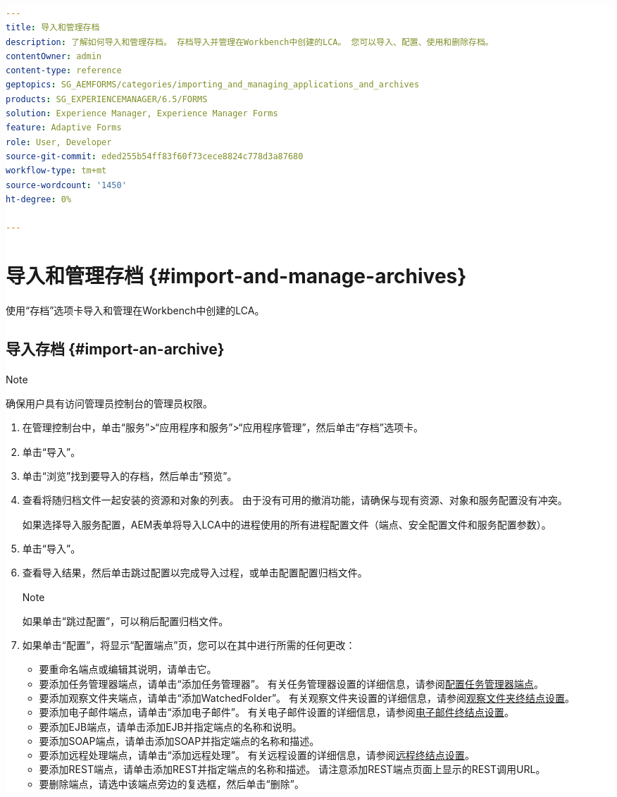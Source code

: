 ```yaml
---
title: 导入和管理存档
description: 了解如何导入和管理存档。 存档导入并管理在Workbench中创建的LCA。 您可以导入、配置、使用和删除存档。
contentOwner: admin
content-type: reference
geptopics: SG_AEMFORMS/categories/importing_and_managing_applications_and_archives
products: SG_EXPERIENCEMANAGER/6.5/FORMS
solution: Experience Manager, Experience Manager Forms
feature: Adaptive Forms
role: User, Developer
source-git-commit: eded255b54ff83f60f73cece8824c778d3a87680
workflow-type: tm+mt
source-wordcount: '1450'
ht-degree: 0%

---
```


# 导入和管理存档 {#import-and-manage-archives}

使用“存档”选项卡导入和管理在Workbench中创建的LCA。

## 导入存档 {#import-an-archive}

>[!NOTE]
> 
> 确保用户具有访问管理员控制台的管理员权限。

1. 在管理控制台中，单击“服务”>“应用程序和服务”>“应用程序管理”，然后单击“存档”选项卡。
1. 单击“导入”。
1. 单击“浏览”找到要导入的存档，然后单击“预览”。
1. 查看将随归档文件一起安装的资源和对象的列表。 由于没有可用的撤消功能，请确保与现有资源、对象和服务配置没有冲突。

   如果选择导入服务配置，AEM表单将导入LCA中的进程使用的所有进程配置文件（端点、安全配置文件和服务配置参数）。

1. 单击“导入”。
1. 查看导入结果，然后单击跳过配置以完成导入过程，或单击配置配置归档文件。

   >[!NOTE]
   >
   >如果单击“跳过配置”，可以稍后配置归档文件。

1. 如果单击“配置”，将显示“配置端点”页，您可以在其中进行所需的任何更改：

   * 要重命名端点或编辑其说明，请单击它。
   * 要添加任务管理器端点，请单击“添加任务管理器”。 有关任务管理器设置的详细信息，请参阅[配置任务管理器端点](/help/forms/using/admin-help/configuring-task-manager-endpoints.md#configuring-task-manager-endpoints)。
   * 要添加观察文件夹端点，请单击“添加WatchedFolder”。 有关观察文件夹设置的详细信息，请参阅[观察文件夹终结点设置](/help/forms/using/admin-help/configuring-watched-folder-endpoints.md#watched-folder-endpoint-settings)。
   * 要添加电子邮件端点，请单击“添加电子邮件”。 有关电子邮件设置的详细信息，请参阅[电子邮件终结点设置](/help/forms/using/admin-help/configuring-email-endpoints.md#email-endpoint-settings)。
   * 要添加EJB端点，请单击添加EJB并指定端点的名称和说明。
   * 要添加SOAP端点，请单击添加SOAP并指定端点的名称和描述。
   * 要添加远程处理端点，请单击“添加远程处理”。 有关远程设置的详细信息，请参阅[远程终结点设置](/help/forms/using/admin-help/configuring-remoting-endpoints.md#remoting-endpoint-settings)。
   * 要添加REST端点，请单击添加REST并指定端点的名称和描述。 请注意添加REST端点页面上显示的REST调用URL。
   * 要删除端点，请选中该端点旁边的复选框，然后单击“删除”。
